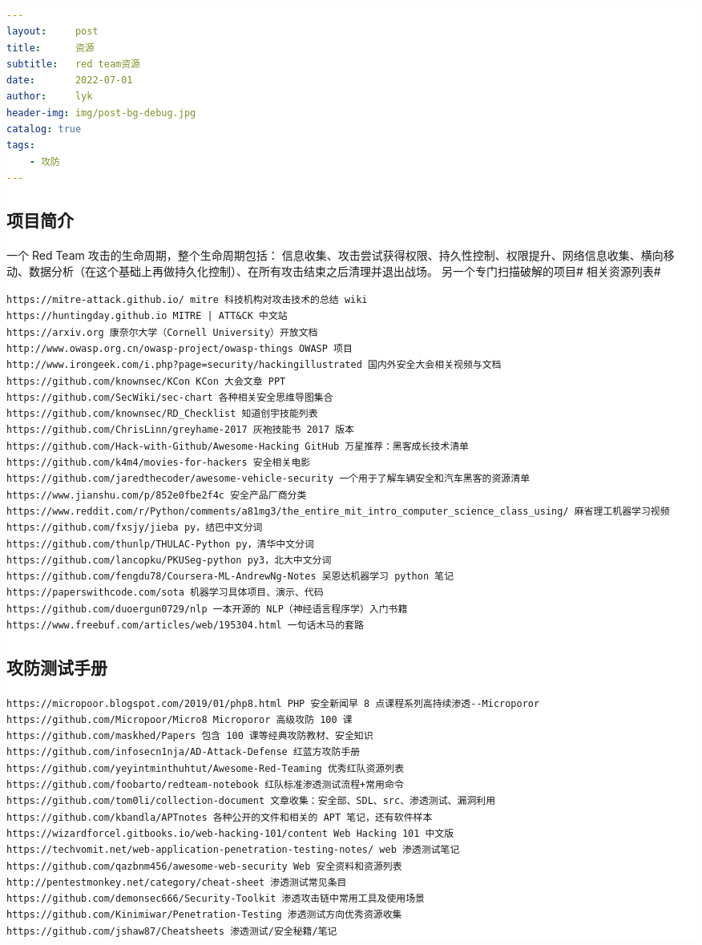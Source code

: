 ```yaml
---
layout:     post
title:      资源
subtitle:   red team资源
date:       2022-07-01
author:     lyk
header-img: img/post-bg-debug.jpg
catalog: true
tags:
    - 攻防
---
```




## 项目简介

一个 Red Team 攻击的生命周期，整个生命周期包括：
信息收集、攻击尝试获得权限、持久性控制、权限提升、网络信息收集、横向移动、数据分析（在这个基础上再做持久化控制）、在所有攻击结束之后清理并退出战场。
另一个专门扫描破解的项目#
相关资源列表#

    https://mitre-attack.github.io/ mitre 科技机构对攻击技术的总结 wiki
    https://huntingday.github.io MITRE | ATT&CK 中文站
    https://arxiv.org 康奈尔大学（Cornell University）开放文档
    http://www.owasp.org.cn/owasp-project/owasp-things OWASP 项目
    http://www.irongeek.com/i.php?page=security/hackingillustrated 国内外安全大会相关视频与文档
    https://github.com/knownsec/KCon KCon 大会文章 PPT
    https://github.com/SecWiki/sec-chart 各种相关安全思维导图集合
    https://github.com/knownsec/RD_Checklist 知道创宇技能列表
    https://github.com/ChrisLinn/greyhame-2017 灰袍技能书 2017 版本
    https://github.com/Hack-with-Github/Awesome-Hacking GitHub 万星推荐：黑客成长技术清单
    https://github.com/k4m4/movies-for-hackers 安全相关电影
    https://github.com/jaredthecoder/awesome-vehicle-security 一个用于了解车辆安全和汽车黑客的资源清单
    https://www.jianshu.com/p/852e0fbe2f4c 安全产品厂商分类
    https://www.reddit.com/r/Python/comments/a81mg3/the_entire_mit_intro_computer_science_class_using/ 麻省理工机器学习视频
    https://github.com/fxsjy/jieba py，结巴中文分词
    https://github.com/thunlp/THULAC-Python py，清华中文分词
    https://github.com/lancopku/PKUSeg-python py3，北大中文分词
    https://github.com/fengdu78/Coursera-ML-AndrewNg-Notes 吴恩达机器学习 python 笔记
    https://paperswithcode.com/sota 机器学习具体项目、演示、代码
    https://github.com/duoergun0729/nlp 一本开源的 NLP（神经语言程序学）入门书籍
    https://www.freebuf.com/articles/web/195304.html 一句话木马的套路

## 攻防测试手册

    https://micropoor.blogspot.com/2019/01/php8.html PHP 安全新闻早 8 点课程系列高持续渗透--Microporor
    https://github.com/Micropoor/Micro8 Microporor 高级攻防 100 课
    https://github.com/maskhed/Papers 包含 100 课等经典攻防教材、安全知识
    https://github.com/infosecn1nja/AD-Attack-Defense 红蓝方攻防手册
    https://github.com/yeyintminthuhtut/Awesome-Red-Teaming 优秀红队资源列表
    https://github.com/foobarto/redteam-notebook 红队标准渗透测试流程+常用命令
    https://github.com/tom0li/collection-document 文章收集：安全部、SDL、src、渗透测试、漏洞利用
    https://github.com/kbandla/APTnotes 各种公开的文件和相关的 APT 笔记，还有软件样本
    https://wizardforcel.gitbooks.io/web-hacking-101/content Web Hacking 101 中文版
    https://techvomit.net/web-application-penetration-testing-notes/ web 渗透测试笔记
    https://github.com/qazbnm456/awesome-web-security Web 安全资料和资源列表
    http://pentestmonkey.net/category/cheat-sheet 渗透测试常见条目
    https://github.com/demonsec666/Security-Toolkit 渗透攻击链中常用工具及使用场景
    https://github.com/Kinimiwar/Penetration-Testing 渗透测试方向优秀资源收集
    https://github.com/jshaw87/Cheatsheets 渗透测试/安全秘籍/笔记
